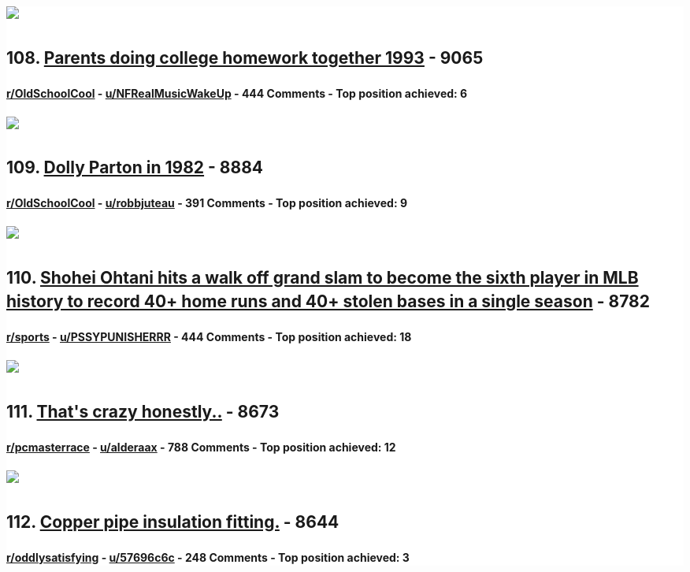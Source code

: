 <a href="https://v.redd.it/q6v3wsokuokd1"><img src="https://external-preview.redd.it/YW93Ymp4b2t1b2tkMfzsHGiCIHuR6fABXj1DuTQ-957OiPBE2ubT57xGVc6l.png?width=140&amp;height=140&amp;crop=140:140,smart&amp;format=jpg&amp;v=enabled&amp;lthumb=true&amp;s=f6e33428139c5a50817520bf63b924b192f56c23"></img></a>

## 108. [Parents doing college homework together 1993](http://reddit.com/r/OldSchoolCool/comments/1f0j8fl/parents_doing_college_homework_together_1993/) - 9065
#### [r/OldSchoolCool](http://reddit.com/r/OldSchoolCool) - [u/NFRealMusicWakeUp](http://reddit.com/u/NFRealMusicWakeUp) - 444 Comments - Top position achieved: 6

<a href="https://i.redd.it/qqublfl1apkd1.jpeg"><img src="https://b.thumbs.redditmedia.com/VXxe6AveGz1gSbc-y24PKfDpfZEelHYmvcp0-fj5_nY.jpg"></img></a>

## 109. [Dolly Parton in 1982](http://reddit.com/r/OldSchoolCool/comments/1f0b3ka/dolly_parton_in_1982/) - 8884
#### [r/OldSchoolCool](http://reddit.com/r/OldSchoolCool) - [u/robbjuteau](http://reddit.com/u/robbjuteau) - 391 Comments - Top position achieved: 9

<a href="https://i.redd.it/rml2medrfnkd1.jpeg"><img src="https://b.thumbs.redditmedia.com/cwAvcr3uz1icTfDkP0_fbZpBLbZiZGKsQYgflE3ACIQ.jpg"></img></a>

## 110. [Shohei Ohtani hits a walk off grand slam to become the sixth player in MLB history to record 40+ home runs and 40+ stolen bases in a single season](http://reddit.com/r/sports/comments/1ezxe9f/shohei_ohtani_hits_a_walk_off_grand_slam_to/) - 8782
#### [r/sports](http://reddit.com/r/sports) - [u/PSSYPUNISHERRR](http://reddit.com/u/PSSYPUNISHERRR) - 444 Comments - Top position achieved: 18

<a href="https://v.redd.it/nrozbo2zmjkd1"><img src="https://external-preview.redd.it/ZjJwdXB2enptamtkMXoWMpJxo3VEbaqOc-EgdfJ0mkm7WVKjQIw-WhgtztOa.png?width=140&amp;height=78&amp;crop=140:78,smart&amp;format=jpg&amp;v=enabled&amp;lthumb=true&amp;s=cb86205d3b0764df126f7ca4fa506f0041129581"></img></a>

## 111. [That's crazy honestly..](http://reddit.com/r/pcmasterrace/comments/1f0ihwq/thats_crazy_honestly/) - 8673
#### [r/pcmasterrace](http://reddit.com/r/pcmasterrace) - [u/alderaax](http://reddit.com/u/alderaax) - 788 Comments - Top position achieved: 12

<a href="https://i.redd.it/8pv65uii3pkd1.jpeg"><img src="https://a.thumbs.redditmedia.com/iQEoaqR2yiUYDGSv-sUyLVbvzITIZa52w9msenN_DK0.jpg"></img></a>

## 112. [Copper pipe insulation fitting.](http://reddit.com/r/oddlysatisfying/comments/1f0jryj/copper_pipe_insulation_fitting/) - 8644
#### [r/oddlysatisfying](http://reddit.com/r/oddlysatisfying) - [u/57696c6c](http://reddit.com/u/57696c6c) - 248 Comments - Top position achieved: 3
